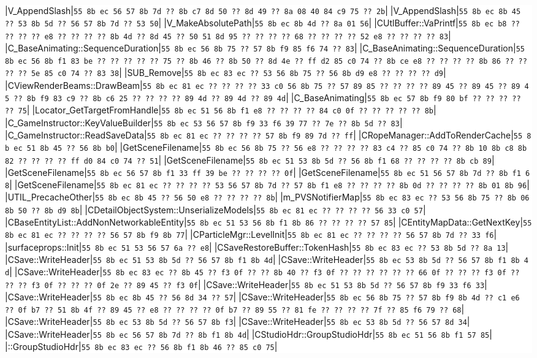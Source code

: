|V_AppendSlash|`55 8b ec 56 57 8b 7d ?? 8b c7 8d 50 ?? 8d 49 ?? 8a 08 40 84 c9 75 ?? 2b`|
|V_AppendSlash|`55 8b ec 8b 45 ?? 53 8b 5d ?? 56 57 8b 7d ?? 53 50`|
|V_MakeAbsolutePath|`55 8b ec 8b 4d ?? 8a 01 56`|
|CUtlBuffer::VaPrintf|`55 8b ec b8 ?? ?? ?? ?? e8 ?? ?? ?? ?? 8b 4d ?? 8d 45 ?? 50 51 8d 95 ?? ?? ?? ?? 68 ?? ?? ?? ?? 52 e8 ?? ?? ?? ?? 83`|
|C_BaseAnimating::SequenceDuration|`55 8b ec 56 8b 75 ?? 57 8b f9 85 f6 74 ?? 83`|
|C_BaseAnimating::SequenceDuration|`55 8b ec 56 8b f1 83 be ?? ?? ?? ?? ?? 75 ?? 8b 46 ?? 8b 50 ?? 8d 4e ?? ff d2 85 c0 74 ?? 8b ce e8 ?? ?? ?? ?? 8b 86 ?? ?? ?? ?? 5e 85 c0 74 ?? 83 38`|
|SUB_Remove|`55 8b ec 83 ec ?? 53 56 8b 75 ?? 56 8b d9 e8 ?? ?? ?? ?? d9`|
|CViewRenderBeams::DrawBeam|`55 8b ec 81 ec ?? ?? ?? ?? 33 c0 56 8b 75 ?? 57 89 85 ?? ?? ?? ?? 89 45 ?? 89 45 ?? 89 45 ?? 8b f9 83 c9 ?? 8b c6 25 ?? ?? ?? ?? 89 4d ?? 89 4d ?? 89 4d`|
|C_BaseAnimating|`55 8b ec 57 8b f9 80 bf ?? ?? ?? ?? ?? 75`|
|Locator_GetTargetFromHandle|`55 8b ec 51 56 8b f1 e8 ?? ?? ?? ?? 84 c0 0f ?? ?? ?? ?? ?? 8b`|
|C_GameInstructor::KeyValueBuilder|`55 8b ec 53 56 57 8b f9 33 f6 39 77 ?? 7e ?? 8b 5d ?? 83`|
|C_GameInstructor::ReadSaveData|`55 8b ec 81 ec ?? ?? ?? ?? 57 8b f9 89 7d ?? ff`|
|CRopeManager::AddToRenderCache|`55 8b ec 51 8b 45 ?? 56 8b b0`|
|GetSceneFilename|`55 8b ec 56 8b 75 ?? 56 e8 ?? ?? ?? ?? 83 c4 ?? 85 c0 74 ?? 8b 10 8b c8 8b 82 ?? ?? ?? ?? ff d0 84 c0 74 ?? 51`|
|GetSceneFilename|`55 8b ec 51 53 8b 5d ?? 56 8b f1 68 ?? ?? ?? ?? 8b cb 89`|
|GetSceneFilename|`55 8b ec 56 57 8b f1 33 ff 39 be ?? ?? ?? ?? 0f`|
|GetSceneFilename|`55 8b ec 51 56 57 8b 7d ?? 8b f1 68`|
|GetSceneFilename|`55 8b ec 81 ec ?? ?? ?? ?? 53 56 57 8b 7d ?? 57 8b f1 e8 ?? ?? ?? ?? 8b 0d ?? ?? ?? ?? 8b 01 8b 96`|
|UTIL_PrecacheOther|`55 8b ec 8b 45 ?? 56 50 e8 ?? ?? ?? ?? 8b`|
|m_PVSNotifierMap|`55 8b ec 83 ec ?? 53 56 8b 75 ?? 8b 06 8b 50 ?? 8b d9 8b`|
|CDetailObjectSystem::UnserializeModels|`55 8b ec 81 ec ?? ?? ?? ?? 56 33 c0 57`|
|CBaseEntityList::AddNonNetworkableEntity|`55 8b ec 51 53 56 8b f1 8b 86 ?? ?? ?? ?? 57 85`|
|CEntityMapData::GetNextKey|`55 8b ec 81 ec ?? ?? ?? ?? 56 57 8b f9 8b 77`|
|CParticleMgr::LevelInit|`55 8b ec 81 ec ?? ?? ?? ?? 56 57 8b 7d ?? 33 f6`|
|surfaceprops::Init|`55 8b ec 51 53 56 57 6a ?? e8`|
|CSaveRestoreBuffer::TokenHash|`55 8b ec 83 ec ?? 53 8b 5d ?? 8a 13`|
|CSave::WriteHeader|`55 8b ec 51 53 8b 5d ?? 56 57 8b f1 8b 4d`|
|CSave::WriteHeader|`55 8b ec 53 8b 5d ?? 56 57 8b f1 8b 4d`|
|CSave::WriteHeader|`55 8b ec 83 ec ?? 8b 45 ?? f3 0f ?? ?? 8b 40 ?? f3 0f ?? ?? ?? ?? ?? ?? 66 0f ?? ?? ?? f3 0f ?? ?? ?? f3 0f ?? ?? ?? 0f 2e ?? 89 45 ?? f3 0f`|
|CSave::WriteHeader|`55 8b ec 51 53 8b 5d ?? 56 57 8b f9 33 f6 33`|
|CSave::WriteHeader|`55 8b ec 8b 45 ?? 56 8d 34 ?? 57`|
|CSave::WriteHeader|`55 8b ec 56 8b 75 ?? 57 8b f9 8b 4d ?? c1 e6 ?? 0f b7 ?? 51 8b 4f ?? 89 45 ?? e8 ?? ?? ?? ?? 0f b7 ?? 89 55 ?? 81 fe ?? ?? ?? ?? 7f ?? 85 f6 79 ?? 68`|
|CSave::WriteHeader|`55 8b ec 53 8b 5d ?? 56 57 8b f3`|
|CSave::WriteHeader|`55 8b ec 53 8b 5d ?? 56 57 8d 34`|
|CSave::WriteHeader|`55 8b ec 56 57 8b 7d ?? 8b f1 8b 4d`|
|CStudioHdr::GroupStudioHdr|`55 8b ec 51 56 8b f1 57 85`|
|::GroupStudioHdr|`55 8b ec 83 ec ?? 56 8b f1 8b 46 ?? 85 c0 75`|